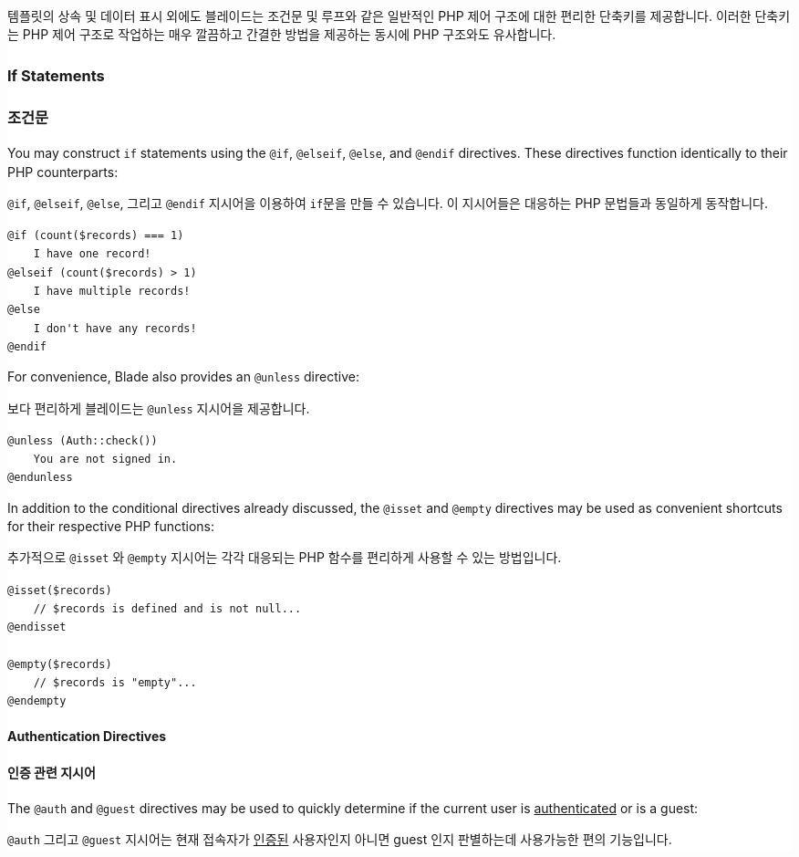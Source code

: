 템플릿의 상속 및 데이터 표시 외에도 블레이드는 조건문 및 루프와 같은 일반적인 PHP 제어 구조에 대한 편리한 단축키를 제공합니다. 이러한 단축키는 PHP 제어 구조로 작업하는 매우 깔끔하고 간결한 방법을 제공하는 동시에 PHP 구조와도 유사합니다.

<a name="if-statements"></a>
### If Statements
### 조건문

You may construct `if` statements using the `@if`, `@elseif`, `@else`, and `@endif` directives. These directives function identically to their PHP counterparts:

`@if`, `@elseif`, `@else`, 그리고 `@endif` 지시어을 이용하여 `if`문을 만들 수 있습니다. 이 지시어들은 대응하는 PHP 문법들과 동일하게 동작합니다.

```blade
@if (count($records) === 1)
    I have one record!
@elseif (count($records) > 1)
    I have multiple records!
@else
    I don't have any records!
@endif
```

For convenience, Blade also provides an `@unless` directive:

보다 편리하게 블레이드는 `@unless` 지시어을 제공합니다.

```blade
@unless (Auth::check())
    You are not signed in.
@endunless
```

In addition to the conditional directives already discussed, the `@isset` and `@empty` directives may be used as convenient shortcuts for their respective PHP functions:

추가적으로 `@isset` 와 `@empty` 지시어는 각각 대응되는 PHP 함수를 편리하게 사용할 수 있는 방법입니다.

```blade
@isset($records)
    // $records is defined and is not null...
@endisset

@empty($records)
    // $records is "empty"...
@endempty
```

<a name="authentication-directives"></a>
#### Authentication Directives
#### 인증 관련 지시어

The `@auth` and `@guest` directives may be used to quickly determine if the current user is [authenticated](/docs/{{version}}/authentication) or is a guest:

`@auth` 그리고 `@guest` 지시어는 현재 접속자가 [인증된](/docs/{{version}}/authentication) 사용자인지 아니면 guest 인지 판별하는데 사용가능한 편의 기능입니다.
